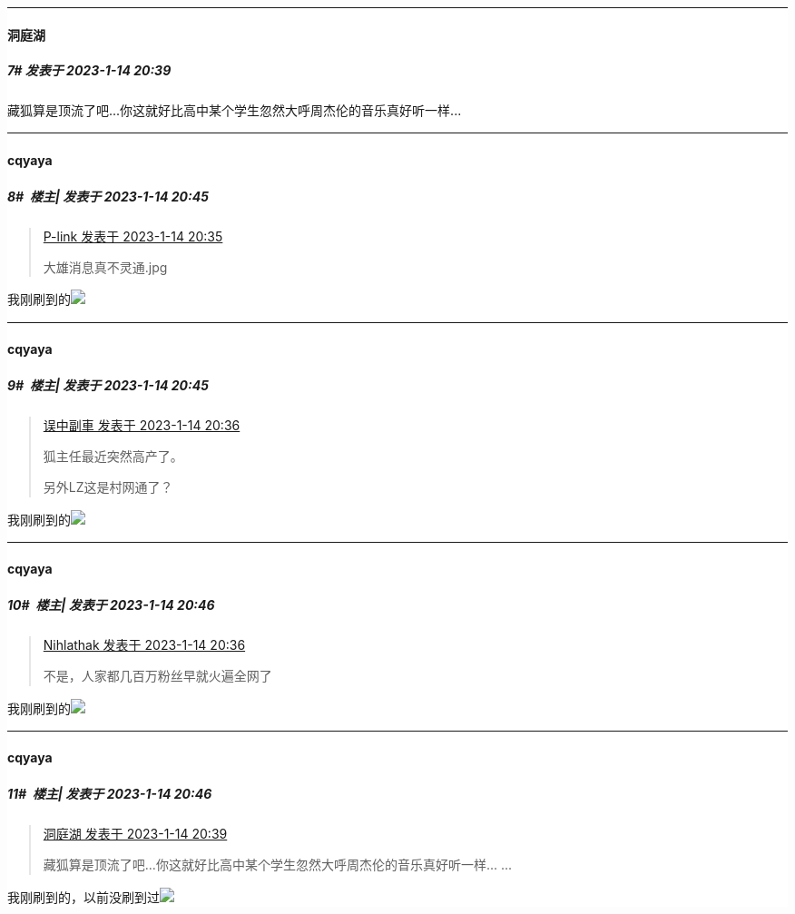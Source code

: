 *****

####  洞庭湖  
##### 7#       发表于 2023-1-14 20:39

藏狐算是顶流了吧...你这就好比高中某个学生忽然大呼周杰伦的音乐真好听一样...

*****

####  cqyaya  
##### 8#         楼主| 发表于 2023-1-14 20:45

<blockquote><a href="httphttps://bbs.saraba1st.com/2b/forum.php?mod=redirect&amp;goto=findpost&amp;pid=59349835&amp;ptid=2114941" target="_blank">P-link 发表于 2023-1-14 20:35</a>

大雄消息真不灵通.jpg</blockquote>
我刚刷到的<img src="https://static.saraba1st.com/image/smiley/face2017/068.png" referrerpolicy="no-referrer">

*****

####  cqyaya  
##### 9#         楼主| 发表于 2023-1-14 20:45

<blockquote><a href="httphttps://bbs.saraba1st.com/2b/forum.php?mod=redirect&amp;goto=findpost&amp;pid=59349853&amp;ptid=2114941" target="_blank">误中副車 发表于 2023-1-14 20:36</a>

狐主任最近突然高产了。

另外LZ这是村网通了？</blockquote>
我刚刷到的<img src="https://static.saraba1st.com/image/smiley/face2017/068.png" referrerpolicy="no-referrer">

*****

####  cqyaya  
##### 10#         楼主| 发表于 2023-1-14 20:46

<blockquote><a href="httphttps://bbs.saraba1st.com/2b/forum.php?mod=redirect&amp;goto=findpost&amp;pid=59349859&amp;ptid=2114941" target="_blank">Nihlathak 发表于 2023-1-14 20:36</a>

不是，人家都几百万粉丝早就火遍全网了</blockquote>
我刚刷到的<img src="https://static.saraba1st.com/image/smiley/face2017/068.png" referrerpolicy="no-referrer">

*****

####  cqyaya  
##### 11#         楼主| 发表于 2023-1-14 20:46

<blockquote><a href="httphttps://bbs.saraba1st.com/2b/forum.php?mod=redirect&amp;goto=findpost&amp;pid=59349920&amp;ptid=2114941" target="_blank">洞庭湖 发表于 2023-1-14 20:39</a>

藏狐算是顶流了吧...你这就好比高中某个学生忽然大呼周杰伦的音乐真好听一样... ...</blockquote>
我刚刷到的，以前没刷到过<img src="https://static.saraba1st.com/image/smiley/face2017/068.png" referrerpolicy="no-referrer">

